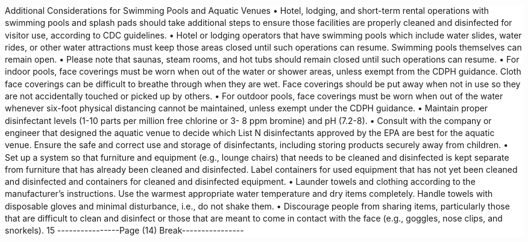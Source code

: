  
    
 
   
 
 
   
  
 
   
  
  
 
  
  
  
 
  
  
  
    
    
  
  
 
 
 
  
   
  
   
   
 
   
Additional Considerations for Swimming Pools 
and Aquatic Venues 
• Hotel, lodging, and short-term rental operations with swimming pools and 
splash pads should take additional steps to ensure those facilities are 
properly cleaned and disinfected for visitor use, according to CDC 
guidelines. 
• Hotel or lodging operators that have swimming pools which include water 
slides, water rides, or other water attractions must keep those areas closed 
until such operations can resume. Swimming pools themselves can remain 
open. 
• Please note that saunas, steam rooms, and hot tubs should remain closed 
until such operations can resume. 
• For indoor pools, face coverings must be worn when out of the water or 
shower areas, unless exempt from the CDPH guidance. Cloth face 
coverings can be difficult to breathe through when they are wet. Face 
coverings should be put away when not in use so they are not accidentally 
touched or picked up by others. 
• For outdoor pools, face coverings must be worn when out of the water 
whenever six-foot physical distancing cannot be maintained, unless 
exempt under the CDPH guidance. 
• Maintain proper disinfectant levels (1-10 parts per million free chlorine or 3-
8 ppm bromine) and pH (7.2-8). 
• Consult with the company or engineer that designed the aquatic venue to 
decide which List N disinfectants approved by the EPA are best for the 
aquatic venue. Ensure the safe and correct use and storage of 
disinfectants, including storing products securely away from children. 
• Set up a system so that furniture and equipment (e.g., lounge chairs) that 
needs to be cleaned and disinfected is kept separate from furniture that 
has already been cleaned and disinfected. Label containers for used 
equipment that has not yet been cleaned and disinfected and containers 
for cleaned and disinfected equipment. 
• Launder towels and clothing according to the manufacturer’s instructions. 
Use the warmest appropriate water temperature and dry items 
completely. Handle towels with disposable gloves and minimal 
disturbance, i.e., do not shake them. 
• Discourage people from sharing items, particularly those that are difficult to 
clean and disinfect or those that are meant to come in contact with the 
face (e.g., goggles, nose clips, and snorkels). 
15
----------------Page (14) Break----------------
 